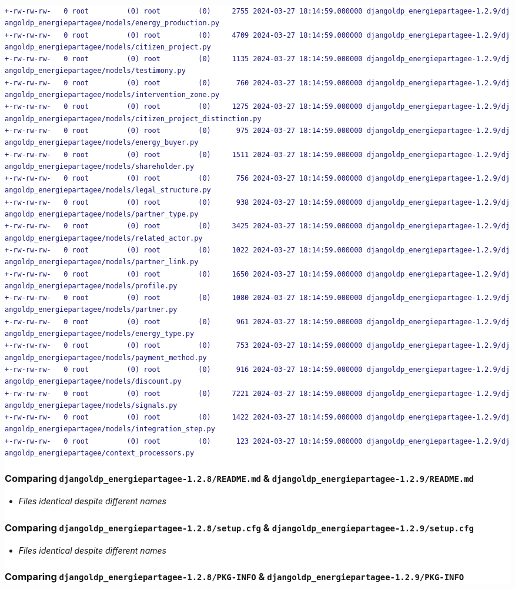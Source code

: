 ```diff
+-rw-rw-rw-   0 root         (0) root         (0)     2755 2024-03-27 18:14:59.000000 djangoldp_energiepartagee-1.2.9/djangoldp_energiepartagee/models/energy_production.py
+-rw-rw-rw-   0 root         (0) root         (0)     4709 2024-03-27 18:14:59.000000 djangoldp_energiepartagee-1.2.9/djangoldp_energiepartagee/models/citizen_project.py
+-rw-rw-rw-   0 root         (0) root         (0)     1135 2024-03-27 18:14:59.000000 djangoldp_energiepartagee-1.2.9/djangoldp_energiepartagee/models/testimony.py
+-rw-rw-rw-   0 root         (0) root         (0)      760 2024-03-27 18:14:59.000000 djangoldp_energiepartagee-1.2.9/djangoldp_energiepartagee/models/intervention_zone.py
+-rw-rw-rw-   0 root         (0) root         (0)     1275 2024-03-27 18:14:59.000000 djangoldp_energiepartagee-1.2.9/djangoldp_energiepartagee/models/citizen_project_distinction.py
+-rw-rw-rw-   0 root         (0) root         (0)      975 2024-03-27 18:14:59.000000 djangoldp_energiepartagee-1.2.9/djangoldp_energiepartagee/models/energy_buyer.py
+-rw-rw-rw-   0 root         (0) root         (0)     1511 2024-03-27 18:14:59.000000 djangoldp_energiepartagee-1.2.9/djangoldp_energiepartagee/models/shareholder.py
+-rw-rw-rw-   0 root         (0) root         (0)      756 2024-03-27 18:14:59.000000 djangoldp_energiepartagee-1.2.9/djangoldp_energiepartagee/models/legal_structure.py
+-rw-rw-rw-   0 root         (0) root         (0)      938 2024-03-27 18:14:59.000000 djangoldp_energiepartagee-1.2.9/djangoldp_energiepartagee/models/partner_type.py
+-rw-rw-rw-   0 root         (0) root         (0)     3425 2024-03-27 18:14:59.000000 djangoldp_energiepartagee-1.2.9/djangoldp_energiepartagee/models/related_actor.py
+-rw-rw-rw-   0 root         (0) root         (0)     1022 2024-03-27 18:14:59.000000 djangoldp_energiepartagee-1.2.9/djangoldp_energiepartagee/models/partner_link.py
+-rw-rw-rw-   0 root         (0) root         (0)     1650 2024-03-27 18:14:59.000000 djangoldp_energiepartagee-1.2.9/djangoldp_energiepartagee/models/profile.py
+-rw-rw-rw-   0 root         (0) root         (0)     1080 2024-03-27 18:14:59.000000 djangoldp_energiepartagee-1.2.9/djangoldp_energiepartagee/models/partner.py
+-rw-rw-rw-   0 root         (0) root         (0)      961 2024-03-27 18:14:59.000000 djangoldp_energiepartagee-1.2.9/djangoldp_energiepartagee/models/energy_type.py
+-rw-rw-rw-   0 root         (0) root         (0)      753 2024-03-27 18:14:59.000000 djangoldp_energiepartagee-1.2.9/djangoldp_energiepartagee/models/payment_method.py
+-rw-rw-rw-   0 root         (0) root         (0)      916 2024-03-27 18:14:59.000000 djangoldp_energiepartagee-1.2.9/djangoldp_energiepartagee/models/discount.py
+-rw-rw-rw-   0 root         (0) root         (0)     7221 2024-03-27 18:14:59.000000 djangoldp_energiepartagee-1.2.9/djangoldp_energiepartagee/models/signals.py
+-rw-rw-rw-   0 root         (0) root         (0)     1422 2024-03-27 18:14:59.000000 djangoldp_energiepartagee-1.2.9/djangoldp_energiepartagee/models/integration_step.py
+-rw-rw-rw-   0 root         (0) root         (0)      123 2024-03-27 18:14:59.000000 djangoldp_energiepartagee-1.2.9/djangoldp_energiepartagee/context_processors.py
```

### Comparing `djangoldp_energiepartagee-1.2.8/README.md` & `djangoldp_energiepartagee-1.2.9/README.md`

 * *Files identical despite different names*

### Comparing `djangoldp_energiepartagee-1.2.8/setup.cfg` & `djangoldp_energiepartagee-1.2.9/setup.cfg`

 * *Files identical despite different names*

### Comparing `djangoldp_energiepartagee-1.2.8/PKG-INFO` & `djangoldp_energiepartagee-1.2.9/PKG-INFO`
